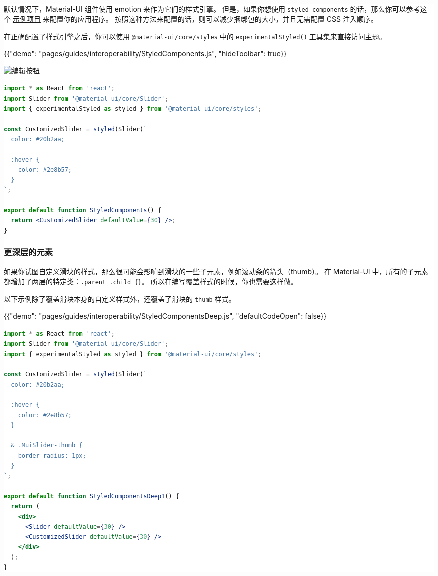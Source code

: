 默认情况下，Material-UI 组件使用 emotion 来作为它们的样式引擎。 但是，如果你想使用 `styled-components` 的话，那么你可以参考这个 [示例项目](https://github.com/mui-org/material-ui/blob/next/examples/create-react-app-with-styled-components) 来配置你的应用程序。 按照这种方法来配置的话，则可以减少捆绑包的大小，并且无需配置 CSS 注入顺序。

在正确配置了样式引擎之后，你可以使用 `@material-ui/core/styles` 中的 `experimentalStyled()` 工具集来直接访问主题。

{{"demo": "pages/guides/interoperability/StyledComponents.js", "hideToolbar": true}}

[![编辑按钮](https://codesandbox.io/static/img/play-codesandbox.svg)](https://codesandbox.io/s/styled-components-interoperability-w9z9d)

```jsx
import * as React from 'react';
import Slider from '@material-ui/core/Slider';
import { experimentalStyled as styled } from '@material-ui/core/styles';

const CustomizedSlider = styled(Slider)`
  color: #20b2aa;

  :hover {
    color: #2e8b57;
  }
`;

export default function StyledComponents() {
  return <CustomizedSlider defaultValue={30} />;
}
```

### 更深层的元素

如果你试图自定义滑块的样式，那么很可能会影响到滑块的一些子元素，例如滚动条的箭头（thumb）。 在 Material-UI 中，所有的子元素都增加了两层的特定类：`.parent .child {}`。 所以在编写覆盖样式的时候，你也需要这样做。

以下示例除了覆盖滑块本身的自定义样式外，还覆盖了滑块的 `thumb` 样式。

{{"demo": "pages/guides/interoperability/StyledComponentsDeep.js", "defaultCodeOpen": false}}

```jsx
import * as React from 'react';
import Slider from '@material-ui/core/Slider';
import { experimentalStyled as styled } from '@material-ui/core/styles';

const CustomizedSlider = styled(Slider)`
  color: #20b2aa;

  :hover {
    color: #2e8b57;
  }

  & .MuiSlider-thumb {
    border-radius: 1px;
  }
`;

export default function StyledComponentsDeep1() {
  return (
    <div>
      <Slider defaultValue={30} />
      <CustomizedSlider defaultValue={30} />
    </div>
  );
}
```
